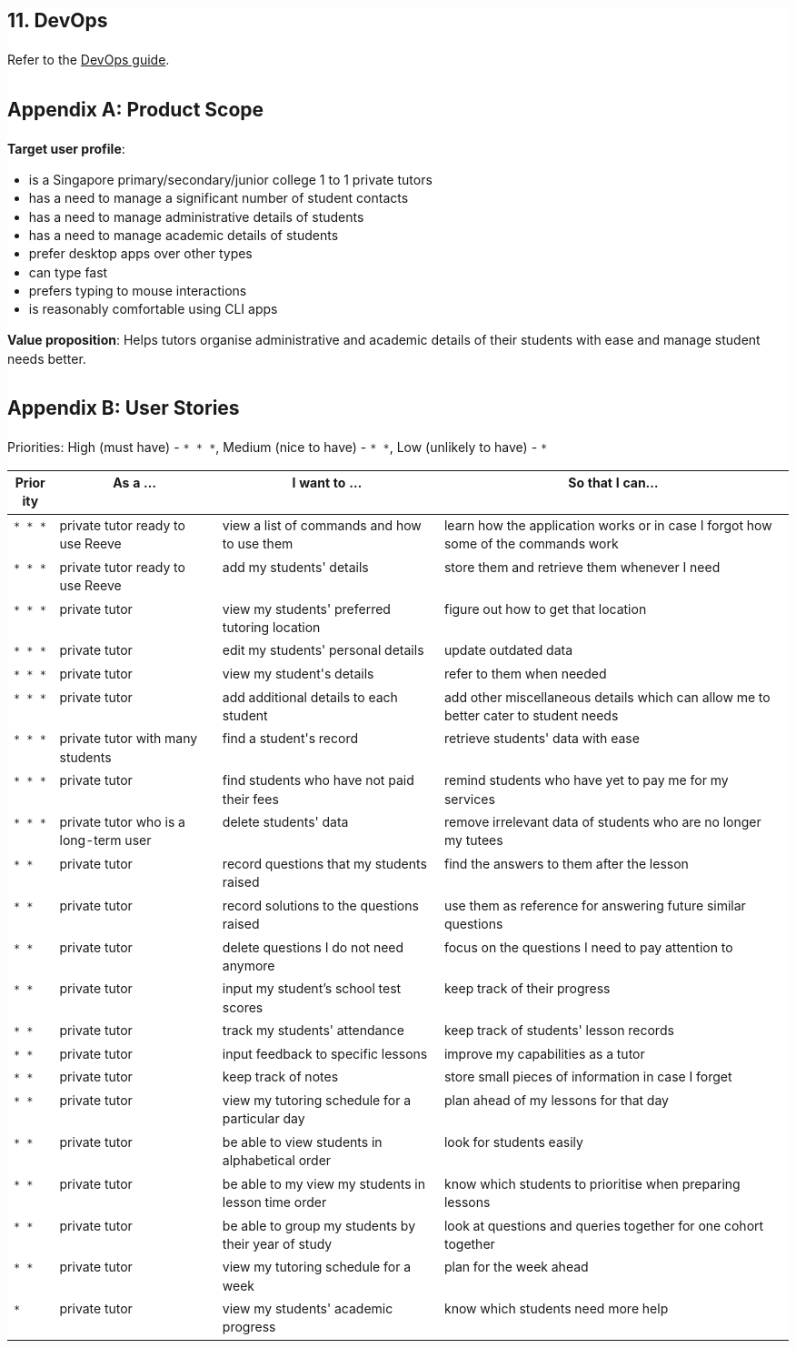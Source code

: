 ## 11. **DevOps**
Refer to the [DevOps guide](DevOps.md).

## **Appendix A: Product Scope**

**Target user profile**:

* is a Singapore primary/secondary/junior college 1 to 1 private tutors
* has a need to manage a significant number of student contacts
* has a need to manage administrative details of students
* has a need to manage academic details of students
* prefer desktop apps over other types
* can type fast
* prefers typing to mouse interactions
* is reasonably comfortable using CLI apps

**Value proposition**: Helps tutors organise administrative and academic details of their students with ease and manage student needs better.

## **Appendix B: User Stories**

Priorities: High (must have) - `* * *`, Medium (nice to have) - `* *`, Low (unlikely to have) - `*`
                                     
| Priority | As a …​                            | I want to …​                                       | So that I can…​                                                                     |
| -------- | ----------------------------------------------------------| ------------------------------------------------------- | ----------------------------------------------------------------------              |
| `* * *`  | private tutor ready to use Reeve                          | view a list of commands and how to use them             | learn how the application works or in case I forgot how some of the commands work   |
| `* * *`  | private tutor ready to use Reeve                          | add my students' details                                | store them and retrieve them whenever I need                                        |
| `* * *`  | private tutor                                             | view my students' preferred tutoring location           | figure out how to get that location                                                 |
| `* * *`  | private tutor                                             | edit my students' personal details                      | update outdated data                                                                |
| `* * *`  | private tutor                                             | view my student's details                               | refer to them when needed                                                           |
| `* * *`  | private tutor                                             | add additional details to each student                  | add other miscellaneous details which can allow me to better cater to student needs |
| `* * *`  | private tutor with many students                          | find a student's record                                 | retrieve students' data with ease                                                   |
| `* * *`  | private tutor                                             | find students who have not paid their fees              | remind students who have yet to pay me for my services                              |
| `* * *`  | private tutor who is a long-term user                     | delete students' data                                   | remove irrelevant data of students who are no longer my tutees                      |
|  `* *`   | private tutor                                             | record questions that my students raised                | find the answers to them after the lesson                                           |
|  `* *`   | private tutor                                             | record solutions to the questions raised                | use them as reference for answering future similar questions                        |
|  `* *`   | private tutor                                             | delete questions I do not need anymore                  | focus on the questions I need to pay attention to                                   |
|  `* *`   | private tutor                                             | input my student’s school test scores                   | keep track of their progress                                                        |
|  `* *`   | private tutor                                             | track my students' attendance                           | keep track of students' lesson records                                              |
|  `* *`   | private tutor                                             | input feedback to specific lessons                      | improve my capabilities as a tutor                                                  |
|  `* *`   | private tutor                                             | keep track of notes                                     | store small pieces of information in case I forget                                  |
|  `* *`   | private tutor                                             | view my tutoring schedule for a particular day          | plan ahead of my lessons for that day                                               |
|  `* *`   | private tutor                                             | be able to view students in alphabetical order          | look for students easily                                                            |
|  `* *`   | private tutor                                             | be able to my view my students in lesson time order     | know which students to prioritise when preparing lessons                            |
|  `* *`   | private tutor                                             | be able to group my students by their year of study     | look at questions and queries together for one cohort together                      |
|  `* *`   | private tutor                                             | view my tutoring schedule for a week                    | plan for the week ahead                                                             |
|   `*`    | private tutor                                             | view my students' academic progress                     | know which students need more help                                                  |